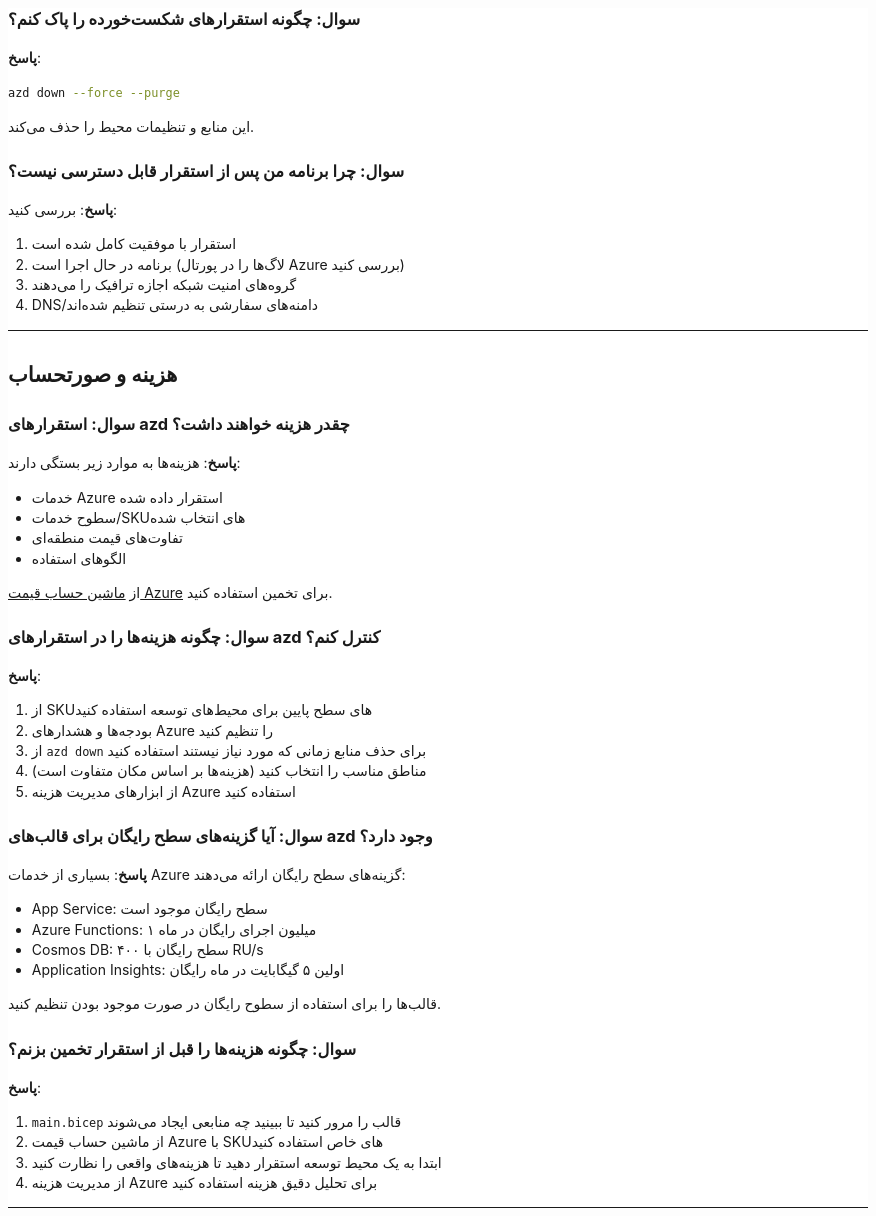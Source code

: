 ### سوال: چگونه استقرارهای شکست‌خورده را پاک کنم؟
**پاسخ**: 
```bash
azd down --force --purge
```
این منابع و تنظیمات محیط را حذف می‌کند.

### سوال: چرا برنامه من پس از استقرار قابل دسترسی نیست؟
**پاسخ**: بررسی کنید:
1. استقرار با موفقیت کامل شده است
2. برنامه در حال اجرا است (لاگ‌ها را در پورتال Azure بررسی کنید)
3. گروه‌های امنیت شبکه اجازه ترافیک را می‌دهند
4. DNS/دامنه‌های سفارشی به درستی تنظیم شده‌اند

---

## هزینه و صورتحساب

### سوال: استقرارهای azd چقدر هزینه خواهند داشت؟
**پاسخ**: هزینه‌ها به موارد زیر بستگی دارند:
- خدمات Azure استقرار داده شده
- سطوح خدمات/SKU‌های انتخاب شده
- تفاوت‌های قیمت منطقه‌ای
- الگوهای استفاده

از [ماشین حساب قیمت Azure](https://azure.microsoft.com/pricing/calculator/) برای تخمین استفاده کنید.

### سوال: چگونه هزینه‌ها را در استقرارهای azd کنترل کنم؟
**پاسخ**: 
1. از SKU‌های سطح پایین برای محیط‌های توسعه استفاده کنید
2. بودجه‌ها و هشدارهای Azure را تنظیم کنید
3. از `azd down` برای حذف منابع زمانی که مورد نیاز نیستند استفاده کنید
4. مناطق مناسب را انتخاب کنید (هزینه‌ها بر اساس مکان متفاوت است)
5. از ابزارهای مدیریت هزینه Azure استفاده کنید

### سوال: آیا گزینه‌های سطح رایگان برای قالب‌های azd وجود دارد؟
**پاسخ**: بسیاری از خدمات Azure گزینه‌های سطح رایگان ارائه می‌دهند:
- App Service: سطح رایگان موجود است
- Azure Functions: ۱ میلیون اجرای رایگان در ماه
- Cosmos DB: سطح رایگان با ۴۰۰ RU/s
- Application Insights: اولین ۵ گیگابایت در ماه رایگان

قالب‌ها را برای استفاده از سطوح رایگان در صورت موجود بودن تنظیم کنید.

### سوال: چگونه هزینه‌ها را قبل از استقرار تخمین بزنم؟
**پاسخ**: 
1. `main.bicep` قالب را مرور کنید تا ببینید چه منابعی ایجاد می‌شوند
2. از ماشین حساب قیمت Azure با SKU‌های خاص استفاده کنید
3. ابتدا به یک محیط توسعه استقرار دهید تا هزینه‌های واقعی را نظارت کنید
4. از مدیریت هزینه Azure برای تحلیل دقیق هزینه استفاده کنید

---